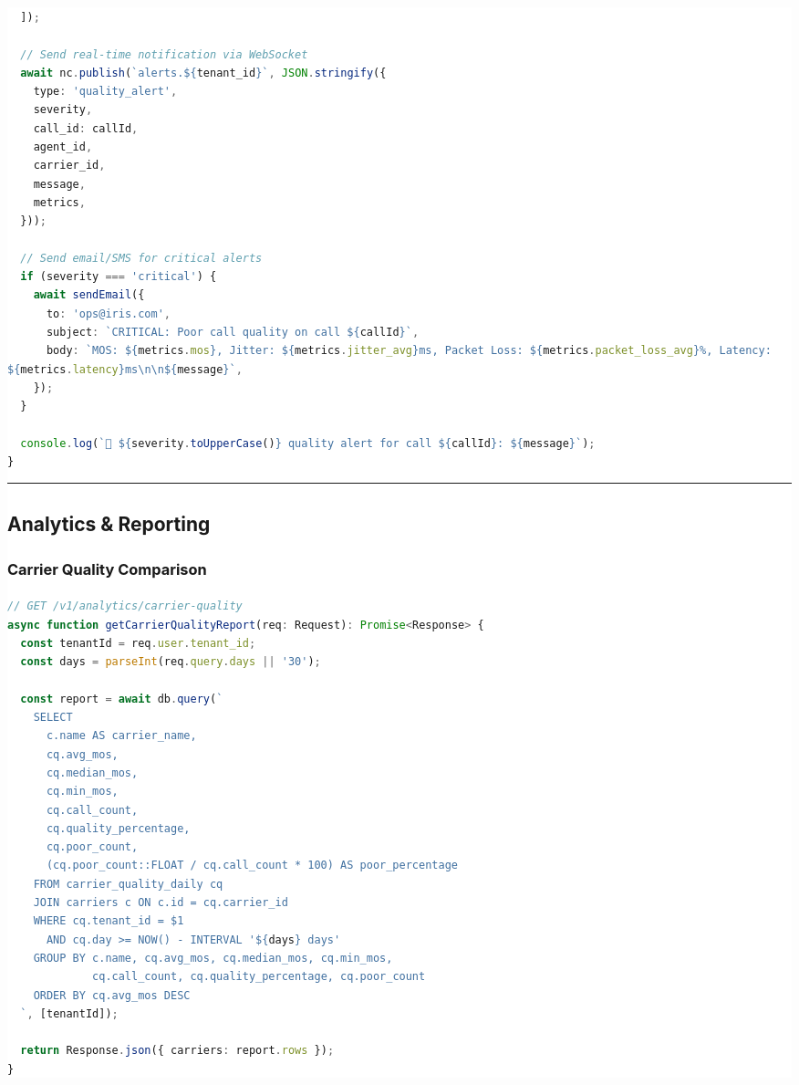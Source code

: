 ```typescript
  ]);

  // Send real-time notification via WebSocket
  await nc.publish(`alerts.${tenant_id}`, JSON.stringify({
    type: 'quality_alert',
    severity,
    call_id: callId,
    agent_id,
    carrier_id,
    message,
    metrics,
  }));

  // Send email/SMS for critical alerts
  if (severity === 'critical') {
    await sendEmail({
      to: 'ops@iris.com',
      subject: `CRITICAL: Poor call quality on call ${callId}`,
      body: `MOS: ${metrics.mos}, Jitter: ${metrics.jitter_avg}ms, Packet Loss: ${metrics.packet_loss_avg}%, Latency: ${metrics.latency}ms\n\n${message}`,
    });
  }

  console.log(`🚨 ${severity.toUpperCase()} quality alert for call ${callId}: ${message}`);
}
```

---

## Analytics & Reporting

### Carrier Quality Comparison

```typescript
// GET /v1/analytics/carrier-quality
async function getCarrierQualityReport(req: Request): Promise<Response> {
  const tenantId = req.user.tenant_id;
  const days = parseInt(req.query.days || '30');

  const report = await db.query(`
    SELECT
      c.name AS carrier_name,
      cq.avg_mos,
      cq.median_mos,
      cq.min_mos,
      cq.call_count,
      cq.quality_percentage,
      cq.poor_count,
      (cq.poor_count::FLOAT / cq.call_count * 100) AS poor_percentage
    FROM carrier_quality_daily cq
    JOIN carriers c ON c.id = cq.carrier_id
    WHERE cq.tenant_id = $1
      AND cq.day >= NOW() - INTERVAL '${days} days'
    GROUP BY c.name, cq.avg_mos, cq.median_mos, cq.min_mos,
             cq.call_count, cq.quality_percentage, cq.poor_count
    ORDER BY cq.avg_mos DESC
  `, [tenantId]);

  return Response.json({ carriers: report.rows });
}
```
